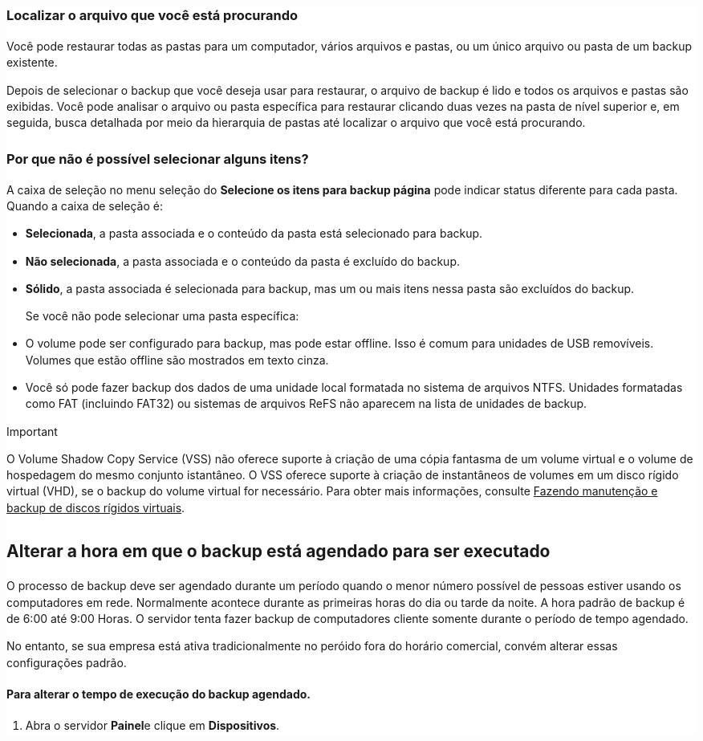 ### <a name="find-the-file-you-are-looking-for"></a>Localizar o arquivo que você está procurando  
 Você pode restaurar todas as pastas para um computador, vários arquivos e pastas, ou um único arquivo ou pasta de um backup existente.  
  
 Depois de selecionar o backup que você deseja usar para restaurar, o arquivo de backup é lido e todos os arquivos e pastas são exibidas. Você pode analisar o arquivo ou pasta específica para restaurar clicando duas vezes na pasta de nível superior e, em seguida, busca detalhada por meio da hierarquia de pastas até localizar o arquivo que você está procurando.  
  
### <a name="why-am-i-unable-to-select-some-items"></a>Por que não é possível selecionar alguns itens?  
 A caixa de seleção no menu seleção do **Selecione os itens para backup página** pode indicar status diferente para cada pasta. Quando a caixa de seleção é:  
  
- **Selecionada**, a pasta associada e o conteúdo da pasta está selecionado para backup.  
  
- **Não selecionada**, a pasta associada e o conteúdo da pasta é excluído do backup.  
  
- **Sólido**, a pasta associada é selecionada para backup, mas um ou mais itens nessa pasta são excluídos do backup.  
  
  Se você não pode selecionar uma pasta específica:  
  
- O volume pode ser configurado para backup, mas pode estar offline. Isso é comum para unidades de USB removíveis. Volumes que estão offline são mostrados em texto cinza.  
  
- Você só pode fazer backup dos dados de uma unidade local formatada no sistema de arquivos NTFS. Unidades formatadas como FAT (incluindo FAT32) ou sistemas de arquivos ReFS não aparecem na lista de unidades de backup.  
  
> [!IMPORTANT]
>  O Volume Shadow Copy Service (VSS) não oferece suporte à criação de uma cópia fantasma de um volume virtual e o volume de hospedagem do mesmo conjunto istantâneo. O VSS oferece suporte à criação de instantâneos de volumes em um disco rígido virtual (VHD), se o backup do volume virtual for necessário. Para obter mais informações, consulte [Fazendo manutenção e backup de discos rígidos virtuais](https://go.microsoft.com/fwlink/p/?LinkId=256577).  
  
##  <a name="change-the-time-that-backup-is-scheduled-to-run"></a><a name="BKMK_4"></a>Alterar a hora em que o backup está agendado para ser executado  
 O processo de backup deve ser agendado durante um período quando o menor número possível de pessoas estiver usando os computadores em rede. Normalmente acontece durante as primeiras horas do dia ou tarde da noite. A hora padrão de backup é de 6:00 até 9:00 Horas. O servidor tenta fazer backup de computadores cliente somente durante o período de tempo agendado.  
  
 No entanto, se sua empresa está ativa tradicionalmente no peróido fora do horário comercial, convém alterar essas configurações padrão.  
  
#### <a name="to-change-the-time-that-backup-is-scheduled-to-run"></a>Para alterar o tempo de execução do backup agendado.  
  
1.  Abra o servidor **Painel**e clique em **Dispositivos**.  
  